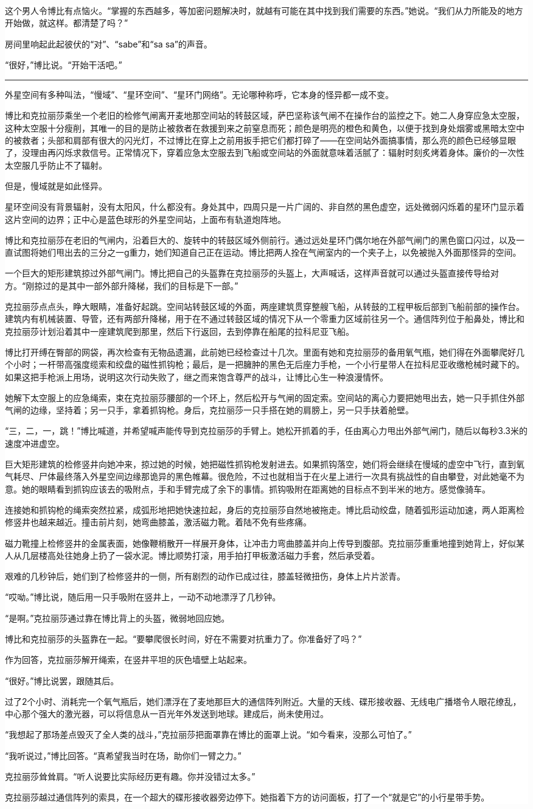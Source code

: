 这个男人令博比有点恼火。“掌握的东西越多，等加密问题解决时，就越有可能在其中找到我们需要的东西。”她说。“我们从力所能及的地方开始做，就这样。都清楚了吗？”   
   
房间里响起此起彼伏的“对”、“sabe”和“sa sa”的声音。   
   
“很好，”博比说。“开始干活吧。”   
   
------
   
外星空间有多种叫法，“慢域”、“星环空间”、“星环门网络”。无论哪种称呼，它本身的怪异都一成不变。   
   
博比和克拉丽莎乘坐一个老旧的检修气闸离开麦地那空间站的转鼓区域，萨巴坚称该气闸不在操作台的监控之下。她二人身穿应急太空服，这种太空服十分瘦削，其唯一的目的是防止被救者在救援到来之前窒息而死；颜色是明亮的橙色和黄色，以便于找到身处烟雾或黑暗太空中的被救者；头部和肩部有很大的闪光灯，不过博比在穿上之前用扳手把它们都打碎了——在空间站外面搞事情，那么亮的颜色已经够显眼了，没理由再闪烁求救信号。正常情况下，穿着应急太空服去到飞船或空间站的外面就意味着活腻了：辐射时刻炙烤着身体。廉价的一次性太空服几乎防止不了辐射。   
   
但是，慢域就是如此怪异。   
   
星环空间没有背景辐射，没有太阳风，什么都没有。身处其中，四周只是一片广阔的、非自然的黑色虚空，远处微弱闪烁着的星环门显示着这片空间的边界；正中心是蓝色球形的外星空间站，上面布有轨道炮阵地。   
   
博比和克拉丽莎在老旧的气闸内，沿着巨大的、旋转中的转鼓区域外侧前行。通过远处星环门偶尔地在外部气闸门的黑色窗口闪过，以及一直试图将她们甩出去的三分之一g重力，她们知道自己正在运动。博比把两人拴在气闸室内的一个夹子上，以免被抛入外面那怪异的空间。   
   
一个巨大的矩形建筑掠过外部气闸门。博比把自己的头盔靠在克拉丽莎的头盔上，大声喊话，这样声音就可以通过头盔直接传导给对方。“刚掠过的是其中一部外部升降梯，我们的目标是下一部。”   
   
克拉丽莎点点头，睁大眼睛，准备好起跳。空间站转鼓区域的外面，两座建筑贯穿整艘飞船，从转鼓的工程甲板后部到飞船前部的操作台。建筑内有机械装置、导管，还有两部升降梯，用于在不通过转鼓区域的情况下从一个零重力区域前往另一个。通信阵列位于船鼻处，博比和克拉丽莎计划沿着其中一座建筑爬到那里，然后下行返回，去到停靠在船尾的拉科尼亚飞船。   
   
博比打开缚在臀部的网袋，再次检查有无物品遗漏，此前她已经检查过十几次。里面有她和克拉丽莎的备用氧气瓶，她们得在外面攀爬好几个小时；一杆带高强度缆索和绞盘的磁性抓钩枪；最后，是一把臃肿的黑色无后座力手枪，一个小行星带人在拉科尼亚收缴枪械时藏下的。如果这把手枪派上用场，说明这次行动失败了，继之而来饱含尊严的战斗，让博比心生一种浪漫情怀。   
   
她解下太空服上的应急绳索，束在克拉丽莎腰部的一个环上，然后松开与气闸的固定索。空间站的离心力要把她甩出去，她一只手抓住外部气闸的边缘，坚持着；另一只手，拿着抓钩枪。身后，克拉丽莎一只手搭在她的肩膀上，另一只手扶着舱壁。   
   
“三，二，一，跳！”博比喊道，并希望喊声能传导到克拉丽莎的手臂上。她松开抓着的手，任由离心力甩出外部气闸门，随后以每秒3.3米的速度冲进虚空。   
   
巨大矩形建筑的检修竖井向她冲来，掠过她的时候，她把磁性抓钩枪发射进去。如果抓钩落空，她们将会继续在慢域的虚空中飞行，直到氧气耗尽、尸体最终落入外星空间边缘那诡异的黑色帷幕。很危险，不过也就相当于在火星上进行一次具有挑战性的自由攀登，对此她毫不为意。她的眼睛看到抓钩应该去的吸附点，手和手臂完成了余下的事情。抓钩吸附在距离她的目标点不到半米的地方。感觉像骑车。   
   
连接她和抓钩枪的绳索突然拉紧，成弧形地把她快速拉起，身后的克拉丽莎自然地被拖走。博比启动绞盘，随着弧形运动加速，两人距离检修竖井也越来越近。撞击前片刻，她弯曲膝盖，激活磁力靴。着陆不免有些疼痛。   
   
磁力靴撞上检修竖井的金属表面，她像鞭梢散开一样展开身体，让冲击力弯曲膝盖并向上传导到腹部。克拉丽莎重重地撞到她背上，好似某人从几层楼高处往她身上扔了一袋水泥。博比顺势打滚，用手拍打甲板激活磁力手套，然后承受着。   
   
艰难的几秒钟后，她们到了检修竖井的一侧，所有剧烈的动作已成过往，膝盖轻微扭伤，身体上片片淤青。   
   
“哎呦。”博比说，随后用一只手吸附在竖井上，一动不动地漂浮了几秒钟。   
   
“是啊。”克拉丽莎通过靠在博比背上的头盔，微弱地回应她。   
   
博比和克拉丽莎的头盔靠在一起。“要攀爬很长时间，好在不需要对抗重力了。你准备好了吗？”   
   
作为回答，克拉丽莎解开绳索，在竖井平坦的灰色墙壁上站起来。   
   
“很好。”博比说罢，跟随其后。   
   
过了2个小时、消耗完一个氧气瓶后，她们漂浮在了麦地那巨大的通信阵列附近。大量的天线、碟形接收器、无线电广播塔令人眼花缭乱，中心那个强大的激光器，可以将信息从一百光年外发送到地球。建成后，尚未使用过。   
   
“我想起了那场差点毁灭了全人类的战斗，”克拉丽莎把面罩靠在博比的面罩上说。“如今看来，没那么可怕了。”   
   
“我听说过，”博比回答。“真希望我当时在场，助你们一臂之力。”   
   
克拉丽莎耸耸肩。“听人说要比实际经历更有趣。你并没错过太多。”   
   
克拉丽莎越过通信阵列的索具，在一个超大的碟形接收器旁边停下。她指着下方的访问面板，打了一个“就是它”的小行星带手势。   
   